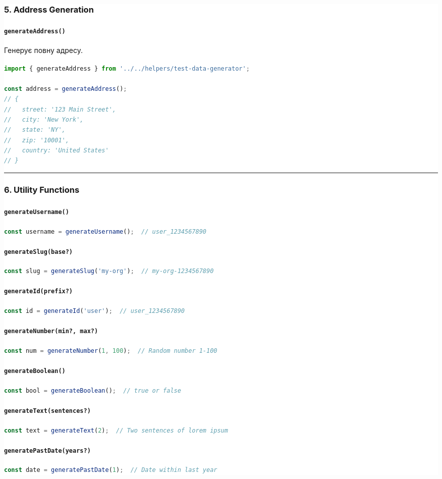 
### 5. **Address Generation**

#### `generateAddress()`
Генерує повну адресу.

```typescript
import { generateAddress } from '../../helpers/test-data-generator';

const address = generateAddress();
// {
//   street: '123 Main Street',
//   city: 'New York',
//   state: 'NY',
//   zip: '10001',
//   country: 'United States'
// }
```

---

### 6. **Utility Functions**

#### `generateUsername()`
```typescript
const username = generateUsername();  // user_1234567890
```

#### `generateSlug(base?)`
```typescript
const slug = generateSlug('my-org');  // my-org-1234567890
```

#### `generateId(prefix?)`
```typescript
const id = generateId('user');  // user_1234567890
```

#### `generateNumber(min?, max?)`
```typescript
const num = generateNumber(1, 100);  // Random number 1-100
```

#### `generateBoolean()`
```typescript
const bool = generateBoolean();  // true or false
```

#### `generateText(sentences?)`
```typescript
const text = generateText(2);  // Two sentences of lorem ipsum
```

#### `generatePastDate(years?)`
```typescript
const date = generatePastDate(1);  // Date within last year
```
